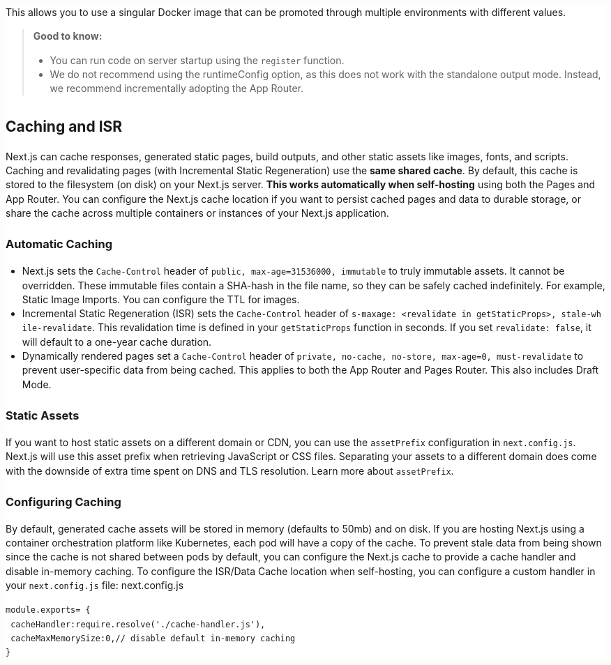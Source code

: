 This allows you to use a singular Docker image that can be promoted through multiple environments with different values.
> **Good to know:**
>   * You can run code on server startup using the `register` function.
>   * We do not recommend using the runtimeConfig option, as this does not work with the standalone output mode. Instead, we recommend incrementally adopting the App Router.
> 

## Caching and ISR
Next.js can cache responses, generated static pages, build outputs, and other static assets like images, fonts, and scripts.
Caching and revalidating pages (with Incremental Static Regeneration) use the **same shared cache**. By default, this cache is stored to the filesystem (on disk) on your Next.js server. **This works automatically when self-hosting** using both the Pages and App Router.
You can configure the Next.js cache location if you want to persist cached pages and data to durable storage, or share the cache across multiple containers or instances of your Next.js application.
### Automatic Caching
  * Next.js sets the `Cache-Control` header of `public, max-age=31536000, immutable` to truly immutable assets. It cannot be overridden. These immutable files contain a SHA-hash in the file name, so they can be safely cached indefinitely. For example, Static Image Imports. You can configure the TTL for images.
  * Incremental Static Regeneration (ISR) sets the `Cache-Control` header of `s-maxage: <revalidate in getStaticProps>, stale-while-revalidate`. This revalidation time is defined in your `getStaticProps` function in seconds. If you set `revalidate: false`, it will default to a one-year cache duration.
  * Dynamically rendered pages set a `Cache-Control` header of `private, no-cache, no-store, max-age=0, must-revalidate` to prevent user-specific data from being cached. This applies to both the App Router and Pages Router. This also includes Draft Mode.


### Static Assets
If you want to host static assets on a different domain or CDN, you can use the `assetPrefix` configuration in `next.config.js`. Next.js will use this asset prefix when retrieving JavaScript or CSS files. Separating your assets to a different domain does come with the downside of extra time spent on DNS and TLS resolution.
Learn more about `assetPrefix`.
### Configuring Caching
By default, generated cache assets will be stored in memory (defaults to 50mb) and on disk. If you are hosting Next.js using a container orchestration platform like Kubernetes, each pod will have a copy of the cache. To prevent stale data from being shown since the cache is not shared between pods by default, you can configure the Next.js cache to provide a cache handler and disable in-memory caching.
To configure the ISR/Data Cache location when self-hosting, you can configure a custom handler in your `next.config.js` file:
next.config.js
```
module.exports= {
 cacheHandler:require.resolve('./cache-handler.js'),
 cacheMaxMemorySize:0,// disable default in-memory caching
}
```
